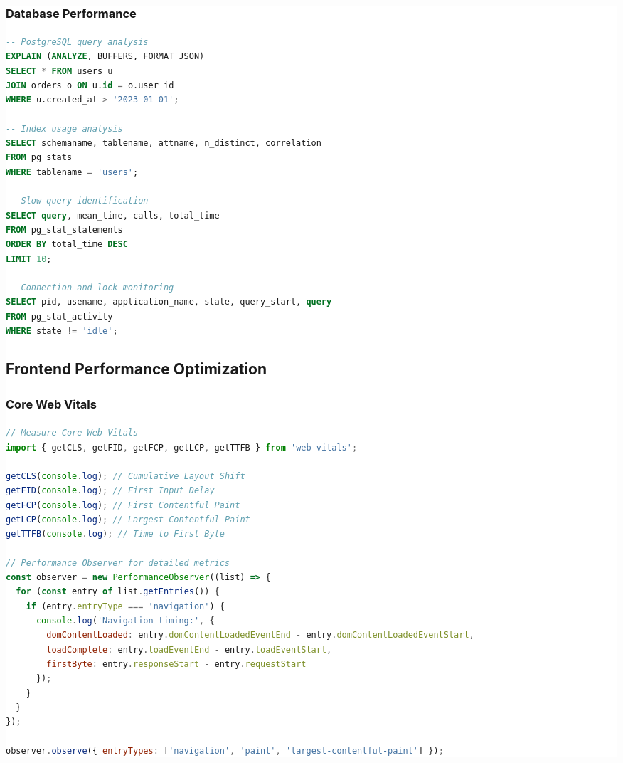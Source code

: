 ### Database Performance
```sql
-- PostgreSQL query analysis
EXPLAIN (ANALYZE, BUFFERS, FORMAT JSON)
SELECT * FROM users u
JOIN orders o ON u.id = o.user_id
WHERE u.created_at > '2023-01-01';

-- Index usage analysis
SELECT schemaname, tablename, attname, n_distinct, correlation
FROM pg_stats
WHERE tablename = 'users';

-- Slow query identification
SELECT query, mean_time, calls, total_time
FROM pg_stat_statements
ORDER BY total_time DESC
LIMIT 10;

-- Connection and lock monitoring
SELECT pid, usename, application_name, state, query_start, query
FROM pg_stat_activity
WHERE state != 'idle';
```

## Frontend Performance Optimization

### Core Web Vitals
```javascript
// Measure Core Web Vitals
import { getCLS, getFID, getFCP, getLCP, getTTFB } from 'web-vitals';

getCLS(console.log); // Cumulative Layout Shift
getFID(console.log); // First Input Delay
getFCP(console.log); // First Contentful Paint
getLCP(console.log); // Largest Contentful Paint
getTTFB(console.log); // Time to First Byte

// Performance Observer for detailed metrics
const observer = new PerformanceObserver((list) => {
  for (const entry of list.getEntries()) {
    if (entry.entryType === 'navigation') {
      console.log('Navigation timing:', {
        domContentLoaded: entry.domContentLoadedEventEnd - entry.domContentLoadedEventStart,
        loadComplete: entry.loadEventEnd - entry.loadEventStart,
        firstByte: entry.responseStart - entry.requestStart
      });
    }
  }
});

observer.observe({ entryTypes: ['navigation', 'paint', 'largest-contentful-paint'] });
```
